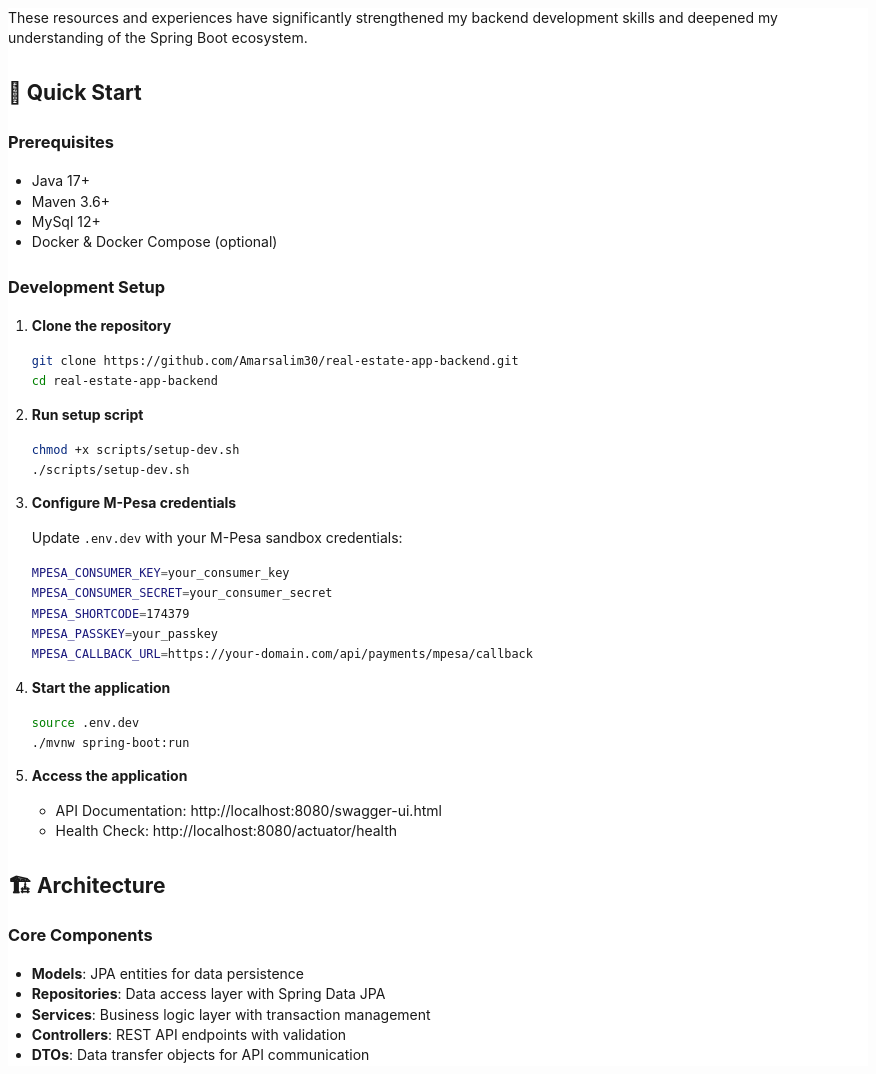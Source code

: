 These resources and experiences have significantly strengthened my backend development skills and deepened my understanding of the Spring Boot ecosystem.

## 🚀 Quick Start
### Prerequisites

- Java 17+
- Maven 3.6+
- MySql 12+
- Docker & Docker Compose (optional)

### Development Setup

1. **Clone the repository**
   ```bash
   git clone https://github.com/Amarsalim30/real-estate-app-backend.git
   cd real-estate-app-backend
   ```

2. **Run setup script**
   ```bash
   chmod +x scripts/setup-dev.sh
   ./scripts/setup-dev.sh
   ```

3. **Configure M-Pesa credentials**
   
   Update `.env.dev` with your M-Pesa sandbox credentials:
   ```bash
   MPESA_CONSUMER_KEY=your_consumer_key
   MPESA_CONSUMER_SECRET=your_consumer_secret
   MPESA_SHORTCODE=174379
   MPESA_PASSKEY=your_passkey
   MPESA_CALLBACK_URL=https://your-domain.com/api/payments/mpesa/callback
   ```

4. **Start the application**
   ```bash
   source .env.dev
   ./mvnw spring-boot:run
   ```

5. **Access the application**
   - API Documentation: http://localhost:8080/swagger-ui.html
   - Health Check: http://localhost:8080/actuator/health

## 🏗️ Architecture

### Core Components

- **Models**: JPA entities for data persistence
- **Repositories**: Data access layer with Spring Data JPA
- **Services**: Business logic layer with transaction management
- **Controllers**: REST API endpoints with validation
- **DTOs**: Data transfer objects for API communication
